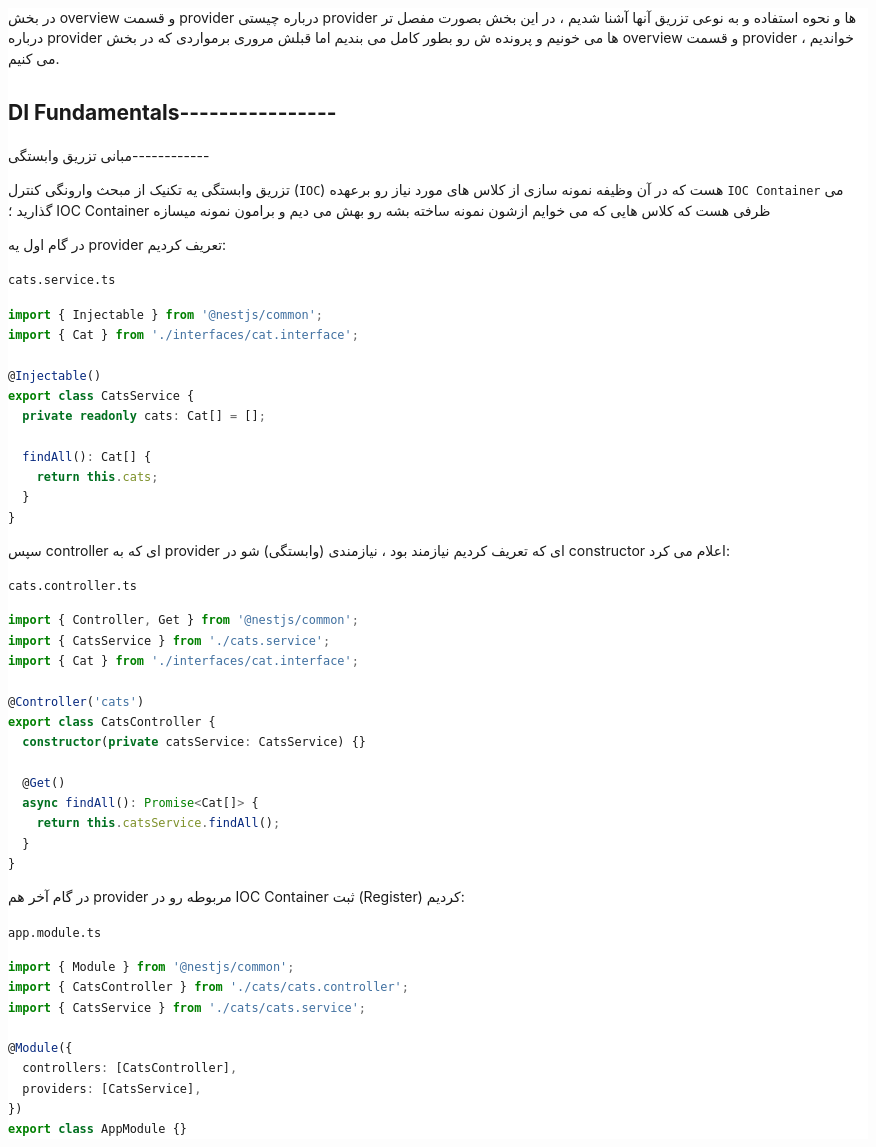 
در بخش overview و قسمت provider درباره چیستی provider ها و نحوه استفاده و به نوعی تزریق آنها آشنا شدیم ، در این بخش بصورت مفصل تر درباره provider ها می خونیم و پرونده ش رو بطور کامل می بندیم اما قبلش مروری برمواردی که در بخش overview و قسمت provider خواندیم ، می کنیم.

## DI Fundamentals----------------
مبانی تزریق وابستگی------------

تزریق وابستگی یه تکنیک از مبحث وارونگی کنترل (`IOC`) هست که در آن وظیفه نمونه سازی از کلاس های مورد نیاز رو برعهده `IOC Container` می گذارید ؛ IOC Container ظرفی هست که کلاس هایی که می خوایم ازشون نمونه ساخته بشه رو بهش می دیم و برامون نمونه میسازه

در گام اول یه provider تعریف کردیم:

`cats.service.ts`
```typescript
import { Injectable } from '@nestjs/common';
import { Cat } from './interfaces/cat.interface';

@Injectable()
export class CatsService {
  private readonly cats: Cat[] = [];

  findAll(): Cat[] {
    return this.cats;
  }
}
```

سپس controller ای که به provider ای که تعریف کردیم نیازمند بود ، نیازمندی (وابستگی) شو در constructor اعلام می کرد:

`cats.controller.ts`
```typescript
import { Controller, Get } from '@nestjs/common';
import { CatsService } from './cats.service';
import { Cat } from './interfaces/cat.interface';

@Controller('cats')
export class CatsController {
  constructor(private catsService: CatsService) {}

  @Get()
  async findAll(): Promise<Cat[]> {
    return this.catsService.findAll();
  }
}
```

در گام آخر هم provider مربوطه رو در IOC Container ثبت (Register) کردیم:

`app.module.ts`
```typescript
import { Module } from '@nestjs/common';
import { CatsController } from './cats/cats.controller';
import { CatsService } from './cats/cats.service';

@Module({
  controllers: [CatsController],
  providers: [CatsService],
})
export class AppModule {}
```
